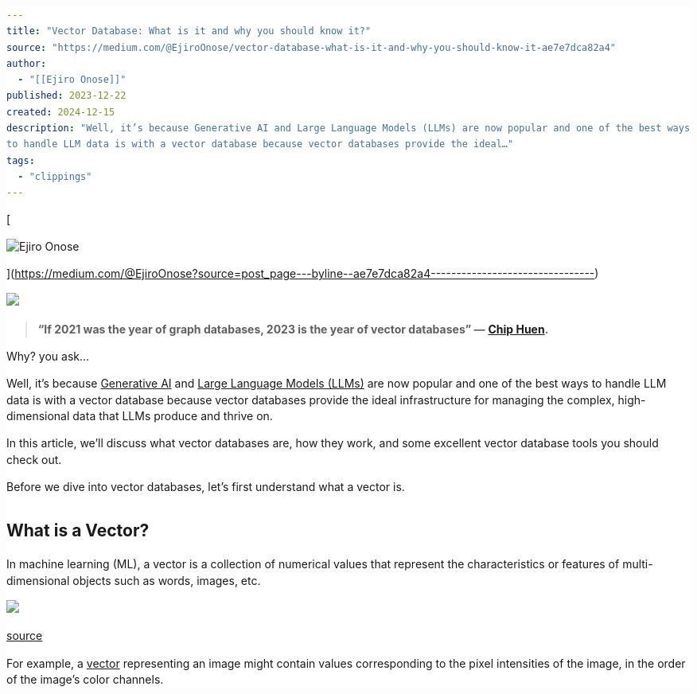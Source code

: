 ```yaml
---
title: "Vector Database: What is it and why you should know it?"
source: "https://medium.com/@EjiroOnose/vector-database-what-is-it-and-why-you-should-know-it-ae7e7dca82a4"
author:
  - "[[Ejiro Onose]]"
published: 2023-12-22
created: 2024-12-15
description: "Well, it’s because Generative AI and Large Language Models (LLMs) are now popular and one of the best ways to handle LLM data is with a vector database because vector databases provide the ideal…"
tags:
  - "clippings"
---
```

[

![Ejiro Onose](https://miro.medium.com/v2/resize:fill:88:88/1*mwFEPoxHHII5CXEHncLiJQ.jpeg)

](https://medium.com/@EjiroOnose?source=post_page---byline--ae7e7dca82a4--------------------------------)

![](https://miro.medium.com/v2/resize:fit:933/1*0asc41sLiVWfIZOnOKkygw.jpeg)

> **“If 2021 was the year of graph databases, 2023 is the year of vector databases” —** [**Chip Huen**](https://huyenchip.com/)**.**

Why? you ask...

Well, it’s because [Generative AI](https://www.techtarget.com/searchenterpriseai/definition/generative-AI) and [Large Language Models (LLMs)](https://machinelearningmastery.com/what-are-large-language-models/) are now popular and one of the best ways to handle LLM data is with a vector database because vector databases provide the ideal infrastructure for managing the complex, high-dimensional data that LLMs produce and thrive on.

In this article, we’ll discuss what vector databases are, how they work, and some excellent vector database tools you should check out.

Before we dive into vector databases, let’s first understand what a vector is.

## What is a Vector?

In machine learning (ML), a vector is a collection of numerical values that represent the characteristics or features of multi-dimensional objects such as words, images, etc.

![](https://miro.medium.com/v2/resize:fit:933/0*0P9UcQteuL99SdHv)

[source](https://www.google.com/url?sa=i&url=https%3A%2F%2Fmedium.com%2F%40junxie2%2Fvector-in-machine-learning-a24880e3b96a&psig=AOvVaw3-f0xaN8JU_aP9kxhI2JYG&ust=1699645006697000&cd=vfe&opi=89978449&ved=0CBQQjhxqFwoTCLCLmZnVt4IDFQAAAAAdAAAAABAQ)

For example, a [vector](https://medium.com/@junxie2/vector-in-machine-learning-a24880e3b96a) representing an image might contain values corresponding to the pixel intensities of the image, in the order of the image’s color channels.
